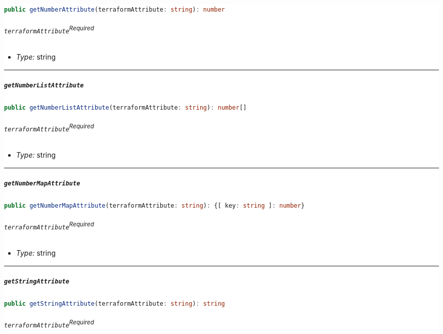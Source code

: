 ```typescript
public getNumberAttribute(terraformAttribute: string): number
```

###### `terraformAttribute`<sup>Required</sup> <a name="terraformAttribute" id="@cdktf/provider-opentelekomcloud.dataOpentelekomcloudHssHostsV5.DataOpentelekomcloudHssHostsV5.getNumberAttribute.parameter.terraformAttribute"></a>

- *Type:* string

---

##### `getNumberListAttribute` <a name="getNumberListAttribute" id="@cdktf/provider-opentelekomcloud.dataOpentelekomcloudHssHostsV5.DataOpentelekomcloudHssHostsV5.getNumberListAttribute"></a>

```typescript
public getNumberListAttribute(terraformAttribute: string): number[]
```

###### `terraformAttribute`<sup>Required</sup> <a name="terraformAttribute" id="@cdktf/provider-opentelekomcloud.dataOpentelekomcloudHssHostsV5.DataOpentelekomcloudHssHostsV5.getNumberListAttribute.parameter.terraformAttribute"></a>

- *Type:* string

---

##### `getNumberMapAttribute` <a name="getNumberMapAttribute" id="@cdktf/provider-opentelekomcloud.dataOpentelekomcloudHssHostsV5.DataOpentelekomcloudHssHostsV5.getNumberMapAttribute"></a>

```typescript
public getNumberMapAttribute(terraformAttribute: string): {[ key: string ]: number}
```

###### `terraformAttribute`<sup>Required</sup> <a name="terraformAttribute" id="@cdktf/provider-opentelekomcloud.dataOpentelekomcloudHssHostsV5.DataOpentelekomcloudHssHostsV5.getNumberMapAttribute.parameter.terraformAttribute"></a>

- *Type:* string

---

##### `getStringAttribute` <a name="getStringAttribute" id="@cdktf/provider-opentelekomcloud.dataOpentelekomcloudHssHostsV5.DataOpentelekomcloudHssHostsV5.getStringAttribute"></a>

```typescript
public getStringAttribute(terraformAttribute: string): string
```

###### `terraformAttribute`<sup>Required</sup> <a name="terraformAttribute" id="@cdktf/provider-opentelekomcloud.dataOpentelekomcloudHssHostsV5.DataOpentelekomcloudHssHostsV5.getStringAttribute.parameter.terraformAttribute"></a>
